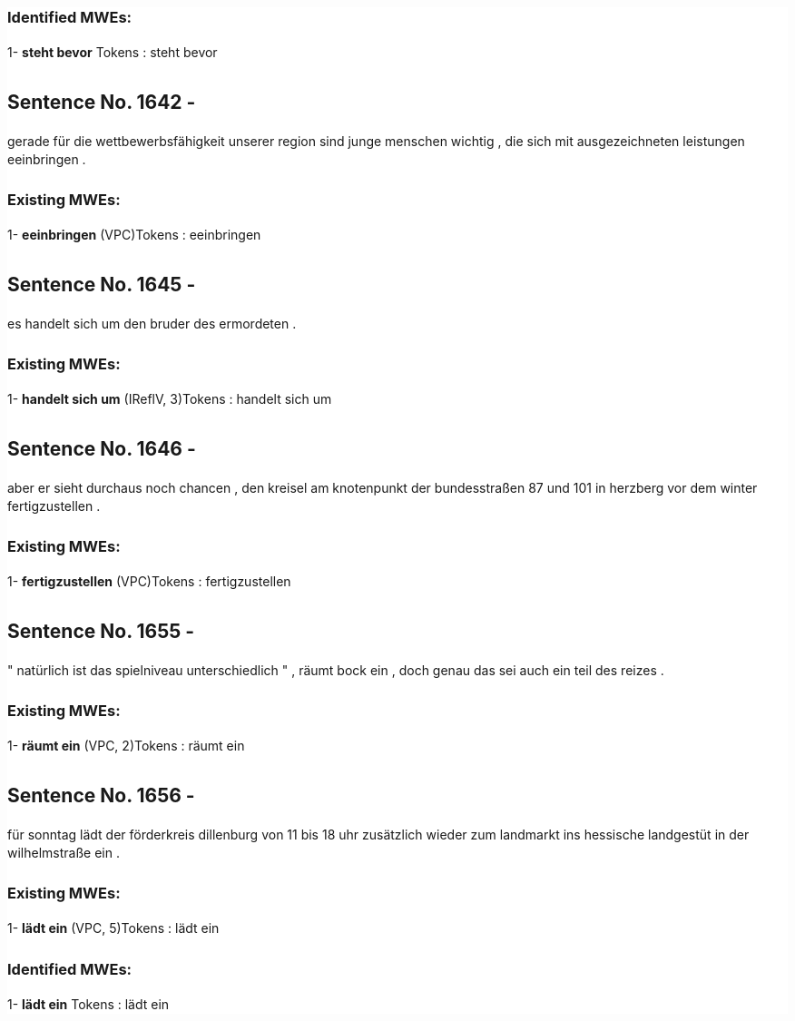 ### Identified MWEs: 
1- **steht bevor** Tokens : 
steht
bevor

## Sentence No. 1642 - 
gerade für die wettbewerbsfähigkeit unserer region sind junge menschen wichtig , die sich mit ausgezeichneten leistungen eeinbringen . 
### Existing MWEs: 
1- **eeinbringen** (VPC)Tokens : 
eeinbringen

## Sentence No. 1645 - 
es handelt sich um den bruder des ermordeten . 
### Existing MWEs: 
1- **handelt sich um** (IReflV, 3)Tokens : 
handelt
sich
um

## Sentence No. 1646 - 
aber er sieht durchaus noch chancen , den kreisel am knotenpunkt der bundesstraßen 87 und 101 in herzberg vor dem winter fertigzustellen . 
### Existing MWEs: 
1- **fertigzustellen** (VPC)Tokens : 
fertigzustellen

## Sentence No. 1655 - 
" natürlich ist das spielniveau unterschiedlich " , räumt bock ein , doch genau das sei auch ein teil des reizes . 
### Existing MWEs: 
1- **räumt ein** (VPC, 2)Tokens : 
räumt
ein

## Sentence No. 1656 - 
für sonntag lädt der förderkreis dillenburg von 11 bis 18 uhr zusätzlich wieder zum landmarkt ins hessische landgestüt in der wilhelmstraße ein . 
### Existing MWEs: 
1- **lädt ein** (VPC, 5)Tokens : 
lädt
ein

### Identified MWEs: 
1- **lädt ein** Tokens : 
lädt
ein

